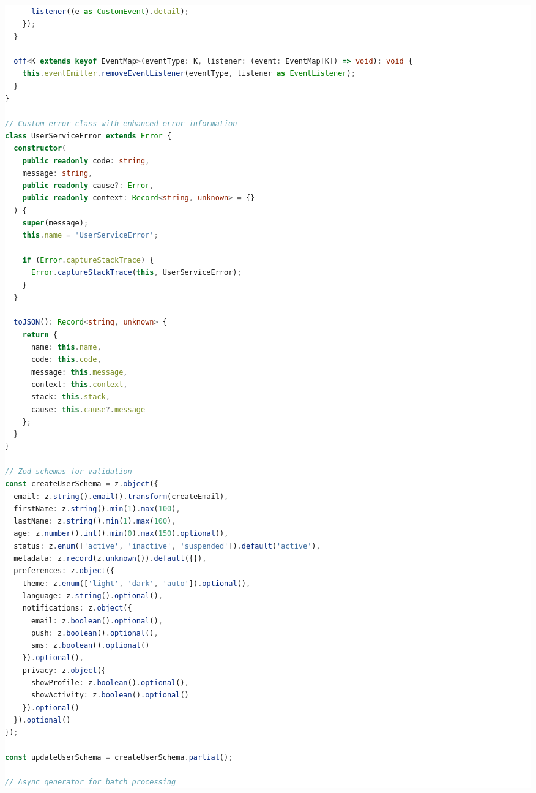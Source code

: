 ```typescript
      listener((e as CustomEvent).detail);
    });
  }
  
  off<K extends keyof EventMap>(eventType: K, listener: (event: EventMap[K]) => void): void {
    this.eventEmitter.removeEventListener(eventType, listener as EventListener);
  }
}

// Custom error class with enhanced error information
class UserServiceError extends Error {
  constructor(
    public readonly code: string,
    message: string,
    public readonly cause?: Error,
    public readonly context: Record<string, unknown> = {}
  ) {
    super(message);
    this.name = 'UserServiceError';
    
    if (Error.captureStackTrace) {
      Error.captureStackTrace(this, UserServiceError);
    }
  }
  
  toJSON(): Record<string, unknown> {
    return {
      name: this.name,
      code: this.code,
      message: this.message,
      context: this.context,
      stack: this.stack,
      cause: this.cause?.message
    };
  }
}

// Zod schemas for validation
const createUserSchema = z.object({
  email: z.string().email().transform(createEmail),
  firstName: z.string().min(1).max(100),
  lastName: z.string().min(1).max(100),
  age: z.number().int().min(0).max(150).optional(),
  status: z.enum(['active', 'inactive', 'suspended']).default('active'),
  metadata: z.record(z.unknown()).default({}),
  preferences: z.object({
    theme: z.enum(['light', 'dark', 'auto']).optional(),
    language: z.string().optional(),
    notifications: z.object({
      email: z.boolean().optional(),
      push: z.boolean().optional(),
      sms: z.boolean().optional()
    }).optional(),
    privacy: z.object({
      showProfile: z.boolean().optional(),
      showActivity: z.boolean().optional()
    }).optional()
  }).optional()
});

const updateUserSchema = createUserSchema.partial();

// Async generator for batch processing
```